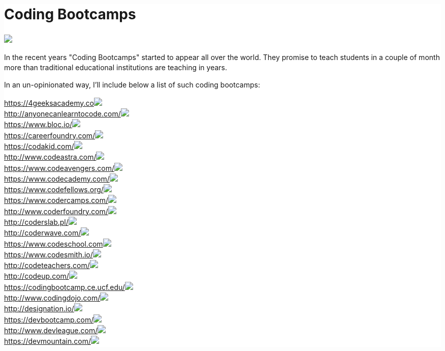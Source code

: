 Coding Bootcamps
================

<p>
<img src="/img/posts/bootcamp/bootcamp001.png" width="100%" height="auto">
</p>

In the recent years "Coding Bootcamps" started to appear all over the world. 
They promise to teach students in a couple of month more than traditional educational institutions are teaching in years.

In an un-opinionated way, I’ll include below a list of such coding bootcamps:

<script>

		$(document).ready(function(){
		  $('.carousel-images').slick({
		    arrows: true,
			slidesToShow: 1,
			slidesToScroll: 1,
			autoplay: true,
			autoplaySpeed: 2000,
			infinite: true,
			speed: 2000
			});
		});	
</script>

<div class="carousel-images" style='width:100%'>
<div><a href="https://4geeksacademy.co">https://4geeksacademy.co</a><img src="/img/posts/bootcamp/bootcamp001.png" width=100% height=auto></div>
<div><a href="http://anyonecanlearntocode.com/">http://anyonecanlearntocode.com/<img src="/img/posts/bootcamp/bootcamp002.png" width=100% height=auto></a></div>
<div><a href="https://www.bloc.io/">https://www.bloc.io/<img src="/img/posts/bootcamp/bootcamp003.png" width=100% height=auto></a></div>
<div><a href="https://careerfoundry.com/">https://careerfoundry.com/<img src="/img/posts/bootcamp/bootcamp004.png" width=100% height=auto></a></div>
<div><a href="https://codakid.com/">https://codakid.com/<img src="/img/posts/bootcamp/bootcamp005.png" width=100% height=auto></a></div>
    <div><a href="http://www.codeastra.com/">http://www.codeastra.com/<img src="/img/posts/bootcamp/bootcamp006.png" width=100% height=auto></a></div>
    <div><a href="https://www.codeavengers.com/">https://www.codeavengers.com/<img src="/img/posts/bootcamp/bootcamp007.png" width=100% height=auto></a></div>
    <div><a href="https://www.codecademy.com/">https://www.codecademy.com/<img src="/img/posts/bootcamp/bootcamp008.png" width=100% height=auto></a></div>
    <div><a href="https://www.codefellows.org/">https://www.codefellows.org/<img src="/img/posts/bootcamp/bootcamp009.png" width=100% height=auto></a></div>
    <div><a href="https://www.codercamps.com/">https://www.codercamps.com/<img src="/img/posts/bootcamp/bootcamp010.png" width=100% height=auto></a></div>
    <div><a href="http://www.coderfoundry.com/">http://www.coderfoundry.com/<img src="/img/posts/bootcamp/bootcamp011.png" width=100% height=auto></a></div>
    <div><a href="http://coderslab.pl/">http://coderslab.pl/<img src="/img/posts/bootcamp/bootcamp012.png" width=100% height=auto></a></div>
    <div><a href="http://coderwave.com/">http://coderwave.com/<img src="/img/posts/bootcamp/bootcamp013.png" width=100% height=auto></a></div>
    <div><a href="https://www.codeschool.com">https://www.codeschool.com<img src="/img/posts/bootcamp/bootcamp014.png" width=100% height=auto></a></div>
    <div><a href="https://www.codesmith.io/">https://www.codesmith.io/<img src="/img/posts/bootcamp/bootcamp015.png" width=100% height=auto></a></div>
    <div><a href="http://codeteachers.com/">http://codeteachers.com/<img src="/img/posts/bootcamp/bootcamp016.png" width=100% height=auto></a></div>
    <div><a href="http://codeup.com/">http://codeup.com/<img src="/img/posts/bootcamp/bootcamp017.png" width=100% height=auto></a></div>
    <div><a href="https://codingbootcamp.ce.ucf.edu/">https://codingbootcamp.ce.ucf.edu/<img src="/img/posts/bootcamp/bootcamp018.png" width=100% height=auto></a></div>
    <div><a href="http://www.codingdojo.com/">http://www.codingdojo.com/<img src="/img/posts/bootcamp/bootcamp019.png" width=100% height=auto></a></div>
    <div><a href="http://designation.io/">http://designation.io/<img src="/img/posts/bootcamp/bootcamp020.png" width=100% height=auto></a></div>
    <div><a href="https://devbootcamp.com/">https://devbootcamp.com/<img src="/img/posts/bootcamp/bootcamp021.png" width=100% height=auto></a></div>
    <div><a href="http://www.devleague.com/">http://www.devleague.com/<img src="/img/posts/bootcamp/bootcamp022.png" width=100% height=auto></a></div>
    <div><a href="https://devmountain.com/">https://devmountain.com/<img src="/img/posts/bootcamp/bootcamp023.png" width=100% height=auto></a></div>